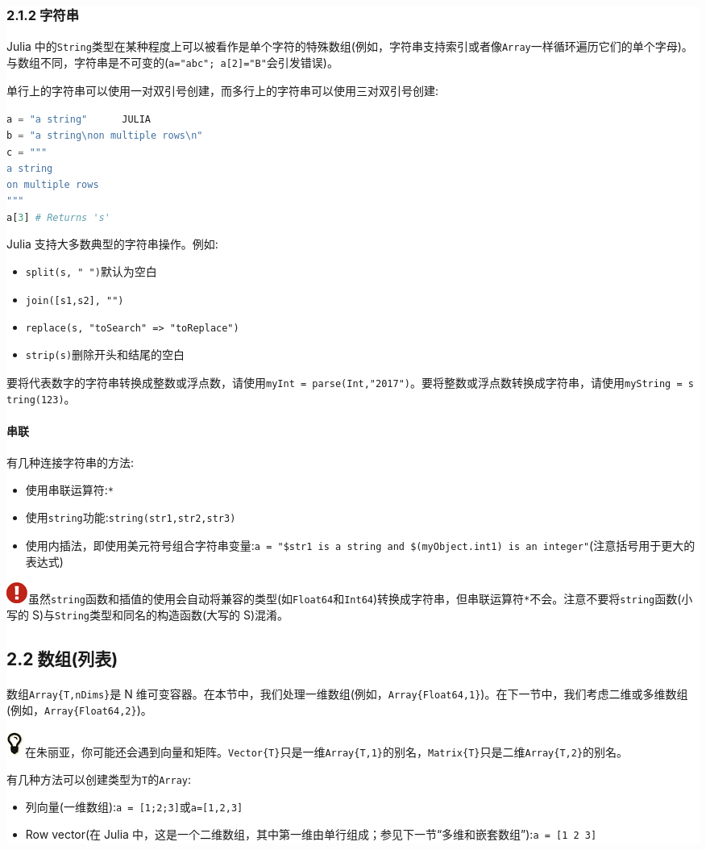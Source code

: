 ### 2.1.2 字符串

Julia 中的`String`类型在某种程度上可以被看作是单个字符的特殊数组(例如，字符串支持索引或者像`Array`一样循环遍历它们的单个字母)。与数组不同，字符串是不可变的(`a="abc"; a[2]="B"`会引发错误)。

单行上的字符串可以使用一对双引号创建，而多行上的字符串可以使用三对双引号创建:

```jl
a = "a string"      JULIA
b = "a string\non multiple rows\n"
c = """
a string
on multiple rows
"""
a[3] # Returns 's'

```

Julia 支持大多数典型的字符串操作。例如:

*   `split(s, " ")`默认为空白

*   `join([s1,s2], "")`

*   `replace(s, "toSearch" => "toReplace")`

*   `strip(s)`删除开头和结尾的空白

要将代表数字的字符串转换成整数或浮点数，请使用`myInt = parse(Int,"2017")`。要将整数或浮点数转换成字符串，请使用`myString = string(123)`。

#### 串联

有几种连接字符串的方法:

*   使用串联运算符:`*`

*   使用`string`功能:`string(str1,str2,str3)`

*   使用内插法，即使用美元符号组合字符串变量:`a = "$str1 is a string and $(myObject.int1) is an integer"`(注意括号用于更大的表达式)

![img/477168_1_En_2_Fige_HTML.gif](img/477168_1_En_2_Fige_HTML.gif)虽然`string`函数和插值的使用会自动将兼容的类型(如`Float64`和`Int64`)转换成字符串，但串联运算符`*`不会。注意不要将`string`函数(小写的 S)与`String`类型和同名的构造函数(大写的 S)混淆。

## 2.2 数组(列表)

数组`Array{T,nDims}`是 N 维可变容器。在本节中，我们处理一维数组(例如，`Array{Float64,1}`)。在下一节中，我们考虑二维或多维数组(例如，`Array{Float64,2}`)。

![img/477168_1_En_2_Figf_HTML.gif](img/477168_1_En_2_Figf_HTML.gif)在朱丽亚，你可能还会遇到向量和矩阵。`Vector{T}`只是一维`Array{T,1}`的别名，`Matrix{T}`只是二维`Array{T,2}`的别名。

有几种方法可以创建类型为`T`的`Array`:

*   列向量(一维数组):`a = [1;2;3]`或`a=[1,2,3]`

*   Row vector(在 Julia 中，这是一个二维数组，其中第一维由单行组成；参见下一节“多维和嵌套数组”):`a = [1 2 3]`
